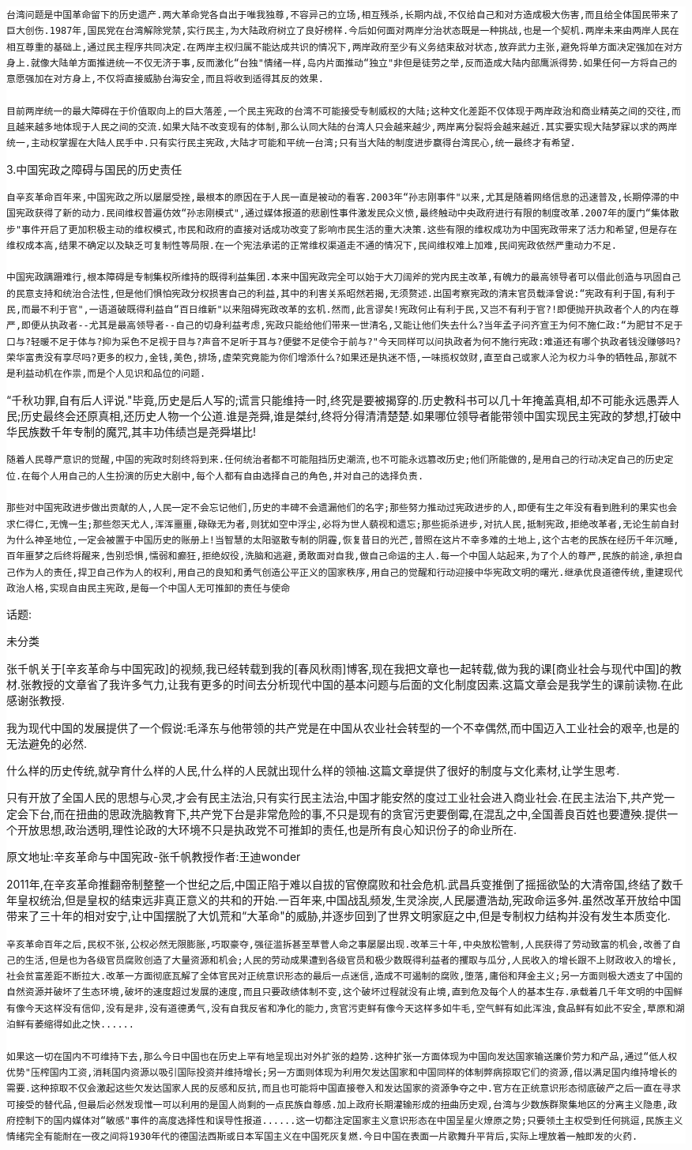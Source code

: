     台湾问题是中国革命留下的历史遗产.两大革命党各自出于唯我独尊,不容异己的立场,相互残杀,长期内战,不仅给自己和对方造成极大伤害,而且给全体国民带来了巨大创伤.1987年,国民党在台湾解除党禁,实行民主,为大陆政府树立了良好榜样.今后如何面对两岸分治状态既是一种挑战,也是一个契机.两岸未来由两岸人民在相互尊重的基础上,通过民主程序共同决定.在两岸主权归属不能达成共识的情况下,两岸政府至少有义务结束敌对状态,放弃武力主张,避免将单方面决定强加在对方身上.就像大陆单方面推进统一不仅无济于事,反而激化“台独"情绪一样,岛内片面推动“独立"非但是徒劳之举,反而造成大陆内部鹰派得势.如果任何一方将自己的意愿强加在对方身上,不仅将直接威胁台海安全,而且将收到适得其反的效果.

    目前两岸统一的最大障碍在于价值取向上的巨大落差,一个民主宪政的台湾不可能接受专制威权的大陆;这种文化差距不仅体现于两岸政治和商业精英之间的交往,而且越来越多地体现于人民之间的交流.如果大陆不改变现有的体制,那么认同大陆的台湾人只会越来越少,两岸离分裂将会越来越近.其实要实现大陆梦寐以求的两岸统一,主动权掌握在大陆人民手中.只有实行民主宪政,大陆才可能和平统一台湾;只有当大陆的制度进步赢得台湾民心,统一最终才有希望.

3.中国宪政之障碍与国民的历史责任

    自辛亥革命百年来,中国宪政之所以屡屡受挫,最根本的原因在于人民一直是被动的看客.2003年“孙志刚事件"以来,尤其是随着网络信息的迅速普及,长期停滞的中国宪政获得了新的动力.民间维权普遍仿效“孙志刚模式",通过媒体报道的悲剧性事件激发民众义愤,最终触动中央政府进行有限的制度改革.2007年的厦门“集体散步"事件开启了更加积极主动的维权模式,市民和政府的直接对话成功改变了影响市民生活的重大决策.这些有限的维权成功为中国宪政带来了活力和希望,但是存在维权成本高,结果不确定以及缺乏可复制性等局限.在一个宪法承诺的正常维权渠道走不通的情况下,民间维权难上加难,民间宪政依然严重动力不足.

    中国宪政蹒跚难行,根本障碍是专制集权所维持的既得利益集团.本来中国宪政完全可以始于大刀阔斧的党内民主改革,有魄力的最高领导者可以借此创造与巩固自己的民意支持和统治合法性,但是他们惧怕宪政分权损害自己的利益,其中的利害关系昭然若揭,无须赘述.出国考察宪政的清末官员载泽曾说:“宪政有利于国,有利于民,而最不利于官",一语道破既得利益自“百日维新"以来阻碍宪政改革的玄机.然而,此言谬矣!宪政何止有利于民,又岂不有利于官?!即便抛开执政者个人的内在尊严,即便从执政者--尤其是最高领导者--自己的切身利益考虑,宪政只能给他们带来一世清名,又能让他们失去什么?当年孟子问齐宣王为何不施仁政:“为肥甘不足于口与?轻暖不足于体与?抑为采色不足视于目与?声音不足听于耳与?便嬖不足使令于前与?"今天同样可以问执政者为何不施行宪政:难道还有哪个执政者钱没赚够吗?荣华富贵没有享尽吗?更多的权力,金钱,美色,排场,虚荣究竟能为你们增添什么?如果还是执迷不悟,一味揽权敛财,直至自己或家人沦为权力斗争的牺牲品,那就不是利益动机在作祟,而是个人见识和品位的问题.

“千秋功罪,自有后人评说."毕竟,历史是后人写的;谎言只能维持一时,终究是要被揭穿的.历史教科书可以几十年掩盖真相,却不可能永远愚弄人民;历史最终会还原真相,还历史人物一个公道.谁是尧舜,谁是桀纣,终将分得清清楚楚.如果哪位领导者能带领中国实现民主宪政的梦想,打破中华民族数千年专制的魔咒,其丰功伟绩岂是尧舜堪比!

    随着人民尊严意识的觉醒,中国的宪政时刻终将到来.任何统治者都不可能阻挡历史潮流,也不可能永远篡改历史;他们所能做的,是用自己的行动决定自己的历史定位.在每个人用自己的人生扮演的历史大剧中,每个人都有自由选择自己的角色,并对自己的选择负责.

    那些对中国宪政进步做出贡献的人,人民一定不会忘记他们,历史的丰碑不会遗漏他们的名字;那些努力推动过宪政进步的人,即便有生之年没有看到胜利的果实也会求仁得仁,无愧一生;那些怨天尤人,浑浑噩噩,碌碌无为者,则犹如空中浮尘,必将为世人藐视和遗忘;那些扼杀进步,对抗人民,抵制宪政,拒绝改革者,无论生前自封为什么神圣地位,一定会被置于中国历史的账册上!当智慧的太阳驱散专制的阴霾,恢复昔日的光芒,普照在这片不幸多难的土地上,这个古老的民族在经历千年沉睡,百年噩梦之后终将醒来,告别恐惧,懦弱和癫狂,拒绝奴役,洗脑和逃避,勇敢面对自我,做自己命运的主人.每一个中国人站起来,为了个人的尊严,民族的前途,承担自己作为人的责任,捍卫自己作为人的权利,用自己的良知和勇气创造公平正义的国家秩序,用自己的觉醒和行动迎接中华宪政文明的曙光.继承优良道德传统,重建现代政治人格,实现自由民主宪政,是每一个中国人无可推卸的责任与使命

话题:

未分类


张千帆关于[辛亥革命与中国宪政]的视频,我已经转载到我的[春风秋雨]博客,现在我把文章也一起转载,做为我的课[商业社会与现代中国]的教材.张教授的文章省了我许多气力,让我有更多的时间去分析现代中国的基本问题与后面的文化制度因素.这篇文章会是我学生的课前读物.在此感谢张教授.

我为现代中国的发展提供了一个假说:毛泽东与他带领的共产党是在中国从农业社会转型的一个不幸偶然,而中国迈入工业社会的艰辛,也是的无法避免的必然.

什么样的历史传统,就孕育什么样的人民,什么样的人民就出现什么样的领袖.这篇文章提供了很好的制度与文化素材,让学生思考.

只有开放了全国人民的思想与心灵,才会有民主法治,只有实行民主法治,中国才能安然的度过工业社会进入商业社会.在民主法治下,共产党一定会下台,而在扭曲的思政洗脑教育下,共产党下台是非常危险的事,不只是现有的贪官污吏要倒霉,在混乱之中,全国善良百姓也要遭殃.提供一个开放思想,政治透明,理性论政的大环境不只是执政党不可推卸的责任,也是所有良心知识份子的命业所在.

原文地址:辛亥革命与中国宪政-张千帆教授作者:王迪wonder

2011年,在辛亥革命推翻帝制整整一个世纪之后,中国正陷于难以自拔的官僚腐败和社会危机.武昌兵变推倒了摇摇欲坠的大清帝国,终结了数千年皇权统治,但是皇权的结束远非真正意义的共和的开始.一百年来,中国战乱频发,生灵涂炭,人民屡遭浩劫,宪政命运多舛.虽然改革开放给中国带来了三十年的相对安宁,让中国摆脱了大饥荒和“大革命"的威胁,并逐步回到了世界文明家庭之中,但是专制权力结构并没有发生本质变化.

    辛亥革命百年之后,民权不张,公权必然无限膨胀,巧取豪夺,强征滥拆甚至草菅人命之事屡屡出现.改革三十年,中央放松管制,人民获得了劳动致富的机会,改善了自己的生活,但是也为各级官员腐败创造了大量资源和机会;人民的劳动成果遭到各级官员和极少数既得利益者的攫取与瓜分,人民收入的增长跟不上财政收入的增长,社会贫富差距不断拉大.改革一方面彻底瓦解了全体官民对正统意识形态的最后一点迷信,造成不可遏制的腐败,堕落,庸俗和拜金主义;另一方面则极大透支了中国的自然资源并破坏了生态环境,破坏的速度超过发展的速度,而且只要政绩体制不变,这个破坏过程就没有止境,直到危及每个人的基本生存.承载着几千年文明的中国鲜有像今天这样没有信仰,没有是非,没有道德勇气,没有自我反省和净化的能力,贪官污吏鲜有像今天这样多如牛毛,空气鲜有如此浑浊,食品鲜有如此不安全,草原和湖泊鲜有萎缩得如此之快......

    如果这一切在国内不可维持下去,那么今日中国也在历史上罕有地呈现出对外扩张的趋势.这种扩张一方面体现为中国向发达国家输送廉价劳力和产品,通过“低人权优势"压榨国内工资,消耗国内资源以吸引国际投资并维持增长;另一方面则体现为利用欠发达国家和中国同样的体制弊病掠取它们的资源,借以满足国内维持增长的需要.这种掠取不仅会激起这些欠发达国家人民的反感和反抗,而且也可能将中国直接卷入和发达国家的资源争夺之中.官方在正统意识形态彻底破产之后一直在寻求可接受的替代品,但最后必然发现惟一可以利用的是国人尚剩的一点民族自尊感.加上政府长期灌输形成的扭曲历史观,台湾与少数族群聚集地区的分离主义隐患,政府控制下的国内媒体对“敏感"事件的高度选择性和误导性报道......这一切都注定国家主义意识形态在中国呈星火燎原之势;只要领土主权受到任何挑逗,民族主义情绪完全有能耐在一夜之间将1930年代的德国法西斯或日本军国主义在中国死灰复燃.今日中国在表面一片歌舞升平背后,实际上埋放着一触即发的火药.
